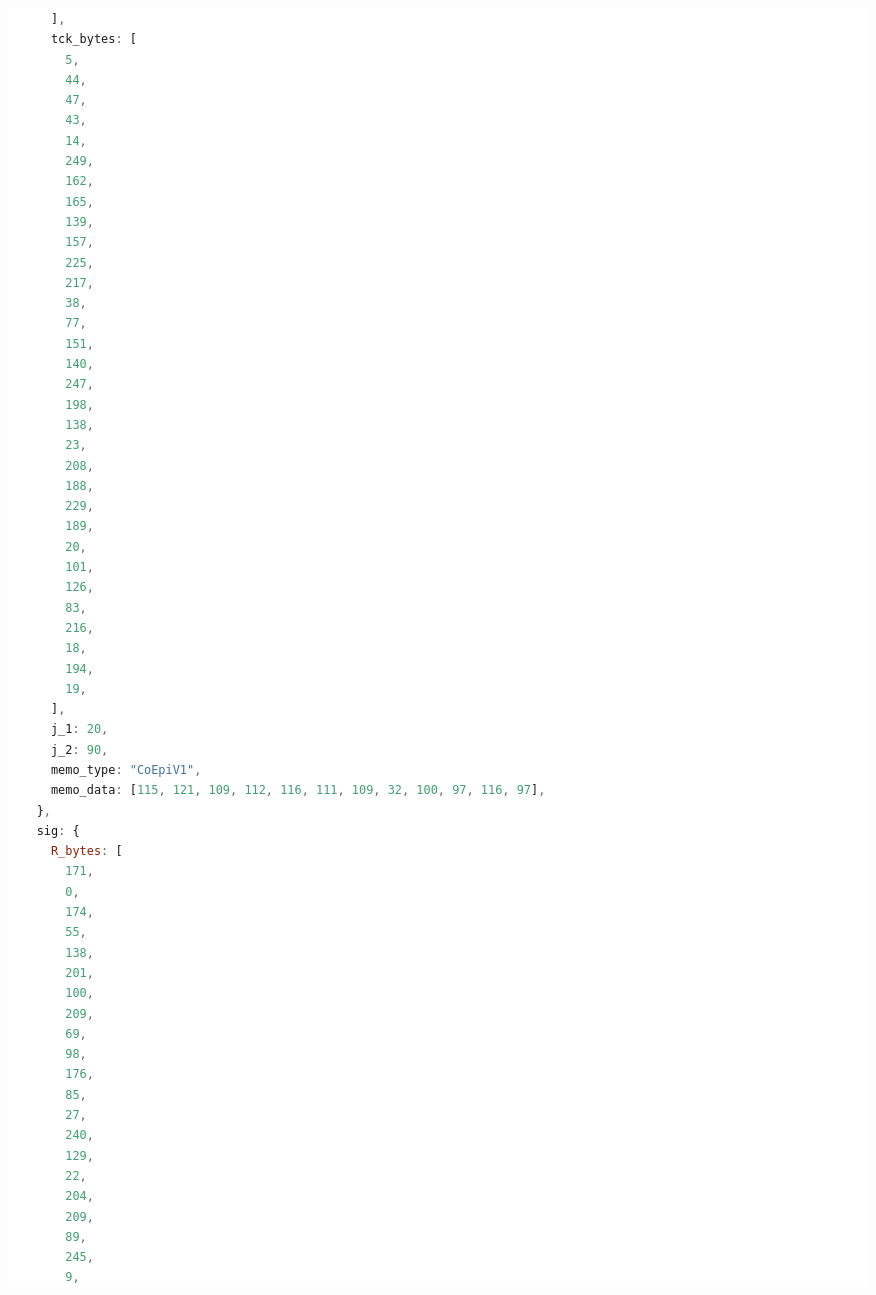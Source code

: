 ```js
      ],
      tck_bytes: [
        5,
        44,
        47,
        43,
        14,
        249,
        162,
        165,
        139,
        157,
        225,
        217,
        38,
        77,
        151,
        140,
        247,
        198,
        138,
        23,
        208,
        188,
        229,
        189,
        20,
        101,
        126,
        83,
        216,
        18,
        194,
        19,
      ],
      j_1: 20,
      j_2: 90,
      memo_type: "CoEpiV1",
      memo_data: [115, 121, 109, 112, 116, 111, 109, 32, 100, 97, 116, 97],
    },
    sig: {
      R_bytes: [
        171,
        0,
        174,
        55,
        138,
        201,
        100,
        209,
        69,
        98,
        176,
        85,
        27,
        240,
        129,
        22,
        204,
        209,
        89,
        245,
        9,
```